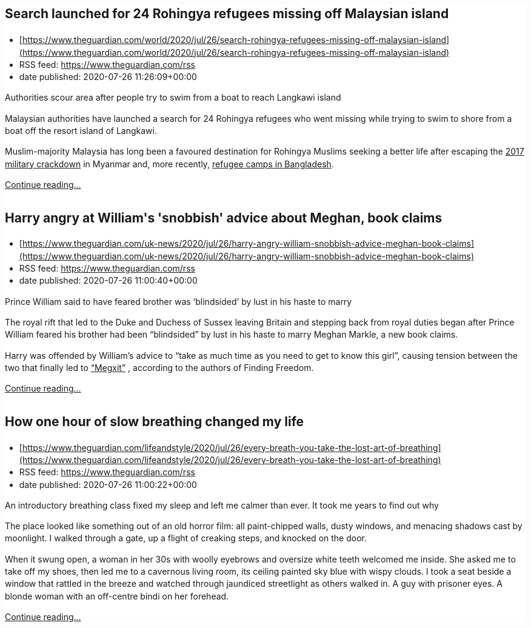 ## Search launched for 24 Rohingya refugees missing off Malaysian island
 - [https://www.theguardian.com/world/2020/jul/26/search-rohingya-refugees-missing-off-malaysian-island](https://www.theguardian.com/world/2020/jul/26/search-rohingya-refugees-missing-off-malaysian-island)
 - RSS feed: https://www.theguardian.com/rss
 - date published: 2020-07-26 11:26:09+00:00

<p>Authorities scour area after people try to swim from a boat to reach Langkawi island </p><p>Malaysian authorities have launched a search for 24 Rohingya refugees who went missing while trying to swim to shore from a boat off the resort island of Langkawi.</p><p>Muslim-majority Malaysia has long been a favoured destination for Rohingya Muslims seeking a better life after escaping the <a href="https://www.theguardian.com/global-development/2017/sep/06/who-are-the-rohingya-and-what-is-happening-in-myanmar">2017 military crackdown</a> in Myanmar and, more recently, <a href="https://www.theguardian.com/global-development/2019/nov/04/our-only-aim-is-to-go-home-removal-plans-raise-tensions-in-rohingya-camp">refugee camps in Bangladesh</a>.</p> <a href="https://www.theguardian.com/world/2020/jul/26/search-rohingya-refugees-missing-off-malaysian-island">Continue reading...</a>

## Harry angry at William's 'snobbish' advice about Meghan, book claims
 - [https://www.theguardian.com/uk-news/2020/jul/26/harry-angry-william-snobbish-advice-meghan-book-claims](https://www.theguardian.com/uk-news/2020/jul/26/harry-angry-william-snobbish-advice-meghan-book-claims)
 - RSS feed: https://www.theguardian.com/rss
 - date published: 2020-07-26 11:00:40+00:00

<p>Prince William said to have feared brother was ‘blindsided’ by lust in his haste to marry</p><p>The royal rift that led to the Duke and Duchess of Sussex leaving Britain and stepping back from royal duties began after Prince William feared his brother had been “blindsided” by lust in his haste to marry Meghan Markle, a new book claims.</p><p>Harry was offended by William’s advice to “take as much time as you need to get to know this girl”, causing tension between the two that finally led to <a href="https://www.theguardian.com/uk-news/2020/jan/19/hard-megxit-uk-papers-revel-in-harry-and-meghans-royal-dismissal">“Megxit”</a> , according to the authors of Finding Freedom.</p> <a href="https://www.theguardian.com/uk-news/2020/jul/26/harry-angry-william-snobbish-advice-meghan-book-claims">Continue reading...</a>

## How one hour of slow breathing changed my life
 - [https://www.theguardian.com/lifeandstyle/2020/jul/26/every-breath-you-take-the-lost-art-of-breathing](https://www.theguardian.com/lifeandstyle/2020/jul/26/every-breath-you-take-the-lost-art-of-breathing)
 - RSS feed: https://www.theguardian.com/rss
 - date published: 2020-07-26 11:00:22+00:00

<p> An introductory breathing class fixed my sleep and left me calmer than ever. It took me years to find out why </p><p>The place looked like something out of an old horror film: all paint-chipped walls, dusty windows, and menacing shadows cast by moonlight. I walked through a gate, up a flight of creaking steps, and knocked on the door.</p><p>When it swung open, a woman in her 30s with woolly eyebrows and oversize white teeth welcomed me inside. She asked me to take off my shoes, then led me to a cavernous living room, its ceiling painted sky blue with wispy clouds. I took a seat beside a window that rattled in the breeze and watched through jaundiced streetlight as others walked in. A guy with prisoner eyes. A blonde woman with an off-centre bindi on her forehead.</p> <a href="https://www.theguardian.com/lifeandstyle/2020/jul/26/every-breath-you-take-the-lost-art-of-breathing">Continue reading...</a>
